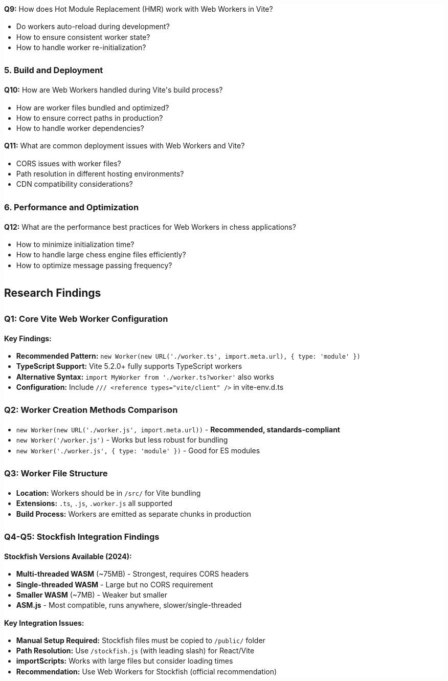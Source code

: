 **Q9:** How does Hot Module Replacement (HMR) work with Web Workers in Vite?
- Do workers auto-reload during development?
- How to ensure consistent worker state?
- How to handle worker re-initialization?

### 5. Build and Deployment
**Q10:** How are Web Workers handled during Vite's build process?
- How are worker files bundled and optimized?
- How to ensure correct paths in production?
- How to handle worker dependencies?

**Q11:** What are common deployment issues with Web Workers and Vite?
- CORS issues with worker files?
- Path resolution in different hosting environments?
- CDN compatibility considerations?

### 6. Performance and Optimization
**Q12:** What are the performance best practices for Web Workers in chess applications?
- How to minimize initialization time?
- How to handle large chess engine files efficiently?
- How to optimize message passing frequency?

## Research Findings

### Q1: Core Vite Web Worker Configuration
**Key Findings:**
- **Recommended Pattern:** `new Worker(new URL('./worker.ts', import.meta.url), { type: 'module' })`
- **TypeScript Support:** Vite 5.2.0+ fully supports TypeScript workers
- **Alternative Syntax:** `import MyWorker from './worker.ts?worker'` also works
- **Configuration:** Include `/// <reference types="vite/client" />` in vite-env.d.ts

### Q2: Worker Creation Methods Comparison
- `new Worker(new URL('./worker.js', import.meta.url))` - **Recommended, standards-compliant**
- `new Worker('/worker.js')` - Works but less robust for bundling
- `new Worker('./worker.js', { type: 'module' })` - Good for ES modules

### Q3: Worker File Structure
- **Location:** Workers should be in `/src/` for Vite bundling
- **Extensions:** `.ts`, `.js`, `.worker.js` all supported
- **Build Process:** Workers are emitted as separate chunks in production

### Q4-Q5: Stockfish Integration Findings
**Stockfish Versions Available (2024):**
- **Multi-threaded WASM** (~75MB) - Strongest, requires CORS headers
- **Single-threaded WASM** - Large but no CORS requirement
- **Smaller WASM** (~7MB) - Weaker but smaller
- **ASM.js** - Most compatible, runs anywhere, slower/single-threaded

**Key Integration Issues:**
- **Manual Setup Required:** Stockfish files must be copied to `/public/` folder
- **Path Resolution:** Use `/stockfish.js` (with leading slash) for React/Vite
- **importScripts:** Works with large files but consider loading times
- **Recommendation:** Use Web Workers for Stockfish (official recommendation)

